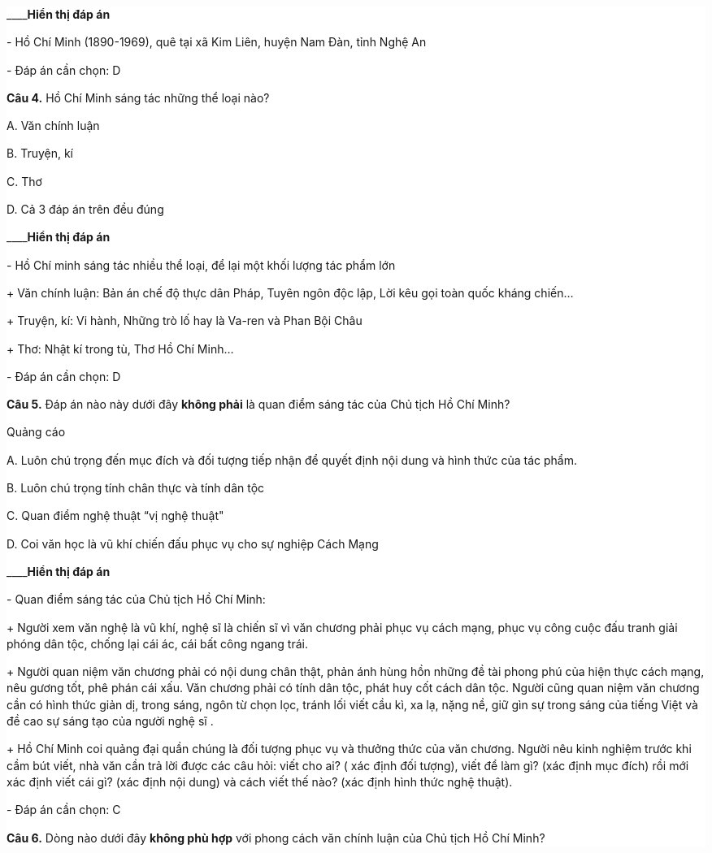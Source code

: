 ____**Hiển thị đáp án**

\- Hồ Chí Minh (1890-1969), quê tại xã Kim Liên, huyện Nam Đàn, tỉnh Nghệ An

\- Đáp án cần chọn: D

**Câu 4.** Hồ Chí Minh sáng tác những thể loại nào?

A. Văn chính luận

B. Truyện, kí

C. Thơ

D. Cả 3 đáp án trên đều đúng

____**Hiển thị đáp án**

\- Hồ Chí minh sáng tác nhiều thể loại, để lại một khối lượng tác phẩm lớn

\+ Văn chính luận: Bản án chế độ thực dân Pháp, Tuyên ngôn độc lập, Lời kêu gọi toàn quốc kháng chiến…

\+ Truyện, kí: Vi hành, Những trò lố hay là Va-ren và Phan Bội Châu

\+ Thơ: Nhật kí trong tù, Thơ Hồ Chí Minh…

\- Đáp án cần chọn: D

**Câu 5.** Đáp án nào này dưới đây **không phải** là quan điểm sáng tác của Chủ tịch Hồ Chí Minh?

Quảng cáo

A. Luôn chú trọng đến mục đích và đối tượng tiếp nhận để quyết định nội dung và hình thức của tác phẩm.

B. Luôn chú trọng tính chân thực và tính dân tộc

C. Quan điểm nghệ thuật “vị nghệ thuật"

D. Coi văn học là vũ khí chiến đấu phục vụ cho sự nghiệp Cách Mạng

____**Hiển thị đáp án**

\- Quan điểm sáng tác của Chủ tịch Hồ Chí Minh:

\+ Người xem văn nghệ là vũ khí, nghệ sĩ là chiến sĩ vì văn chương phải phục vụ cách mạng, phục vụ công cuộc đấu tranh giải phóng dân tộc, chống lại cái ác, cái bất công ngang trái.

\+ Người quan niệm văn chương phải có nội dung chân thật, phản ánh hùng hồn những đề tài phong phú của hiện thực cách mạng, nêu gương tốt, phê phán cái xấu. Văn chương phải có tính dân tộc, phát huy cốt cách dân tộc. Người cũng quan niệm văn chương cần có hình thức giản dị, trong sáng, ngôn từ chọn lọc, tránh lối viết cầu kì, xa lạ, nặng nề, giữ gìn sự trong sáng của tiếng Việt và đề cao sự sáng tạo của người nghệ sĩ .

\+ Hồ Chí Minh coi quảng đại quần chúng là đối tượng phục vụ và thưởng thức của văn chương. Người nêu kinh nghiệm trước khi cầm bút viết, nhà văn cần trả lời được các câu hỏi: viết cho ai? ( xác định đối tượng), viết để làm gì? (xác định mục đích) rồi mới xác định viết cái gì? (xác định nội dung) và cách viết thế nào? (xác định hình thức nghệ thuật).

\- Đáp án cần chọn: C

**Câu 6.** Dòng nào dưới đây **không phù hợp** với phong cách văn chính luận của Chủ tịch Hồ Chí Minh?

